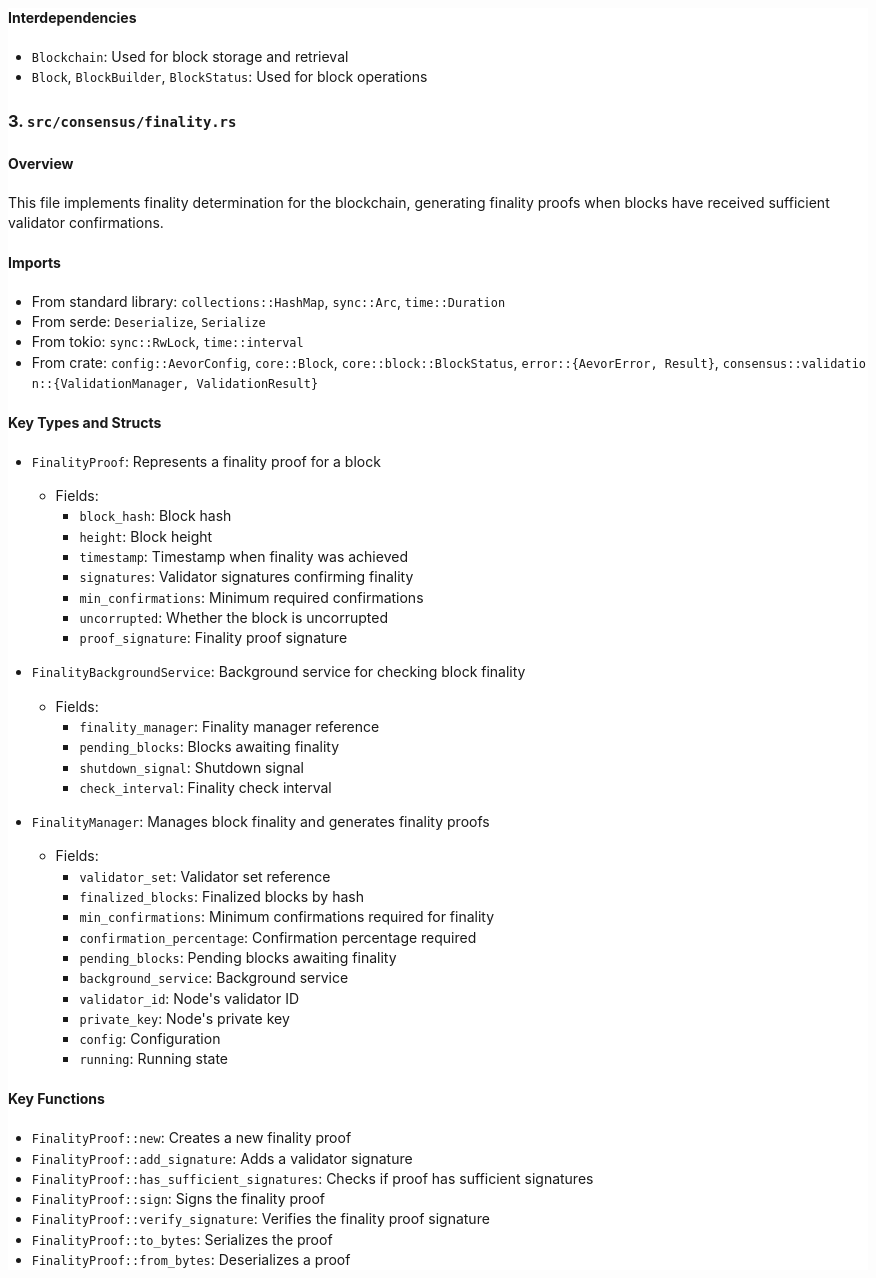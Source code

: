 #### Interdependencies
- `Blockchain`: Used for block storage and retrieval
- `Block`, `BlockBuilder`, `BlockStatus`: Used for block operations

### 3. `src/consensus/finality.rs`

#### Overview
This file implements finality determination for the blockchain, generating finality proofs when blocks have received sufficient validator confirmations.

#### Imports
- From standard library: `collections::HashMap`, `sync::Arc`, `time::Duration`
- From serde: `Deserialize`, `Serialize`
- From tokio: `sync::RwLock`, `time::interval`
- From crate: `config::AevorConfig`, `core::Block`, `core::block::BlockStatus`, `error::{AevorError, Result}`, `consensus::validation::{ValidationManager, ValidationResult}`

#### Key Types and Structs
- `FinalityProof`: Represents a finality proof for a block
  - Fields:
    - `block_hash`: Block hash
    - `height`: Block height
    - `timestamp`: Timestamp when finality was achieved
    - `signatures`: Validator signatures confirming finality
    - `min_confirmations`: Minimum required confirmations
    - `uncorrupted`: Whether the block is uncorrupted
    - `proof_signature`: Finality proof signature

- `FinalityBackgroundService`: Background service for checking block finality
  - Fields:
    - `finality_manager`: Finality manager reference
    - `pending_blocks`: Blocks awaiting finality
    - `shutdown_signal`: Shutdown signal
    - `check_interval`: Finality check interval

- `FinalityManager`: Manages block finality and generates finality proofs
  - Fields:
    - `validator_set`: Validator set reference
    - `finalized_blocks`: Finalized blocks by hash
    - `min_confirmations`: Minimum confirmations required for finality
    - `confirmation_percentage`: Confirmation percentage required
    - `pending_blocks`: Pending blocks awaiting finality
    - `background_service`: Background service
    - `validator_id`: Node's validator ID
    - `private_key`: Node's private key
    - `config`: Configuration
    - `running`: Running state

#### Key Functions
- `FinalityProof::new`: Creates a new finality proof
- `FinalityProof::add_signature`: Adds a validator signature
- `FinalityProof::has_sufficient_signatures`: Checks if proof has sufficient signatures
- `FinalityProof::sign`: Signs the finality proof
- `FinalityProof::verify_signature`: Verifies the finality proof signature
- `FinalityProof::to_bytes`: Serializes the proof
- `FinalityProof::from_bytes`: Deserializes a proof
